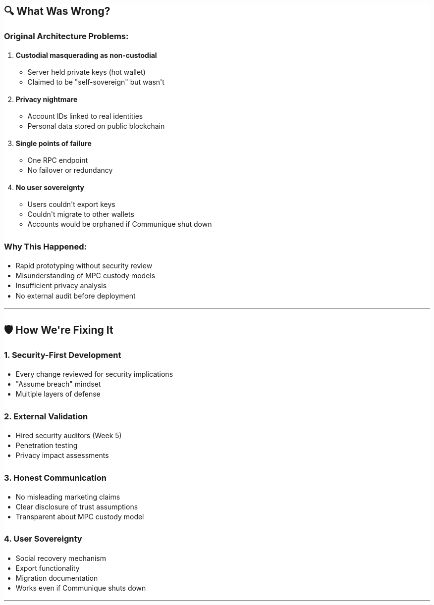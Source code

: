 
## 🔍 What Was Wrong?

### Original Architecture Problems:
1. **Custodial masquerading as non-custodial**
   - Server held private keys (hot wallet)
   - Claimed to be "self-sovereign" but wasn't

2. **Privacy nightmare**
   - Account IDs linked to real identities
   - Personal data stored on public blockchain

3. **Single points of failure**
   - One RPC endpoint
   - No failover or redundancy

4. **No user sovereignty**
   - Users couldn't export keys
   - Couldn't migrate to other wallets
   - Accounts would be orphaned if Communique shut down

### Why This Happened:
- Rapid prototyping without security review
- Misunderstanding of MPC custody models
- Insufficient privacy analysis
- No external audit before deployment

---

## 🛡️ How We're Fixing It

### 1. Security-First Development
- Every change reviewed for security implications
- "Assume breach" mindset
- Multiple layers of defense

### 2. External Validation
- Hired security auditors (Week 5)
- Penetration testing
- Privacy impact assessments

### 3. Honest Communication
- No misleading marketing claims
- Clear disclosure of trust assumptions
- Transparent about MPC custody model

### 4. User Sovereignty
- Social recovery mechanism
- Export functionality
- Migration documentation
- Works even if Communique shuts down

---